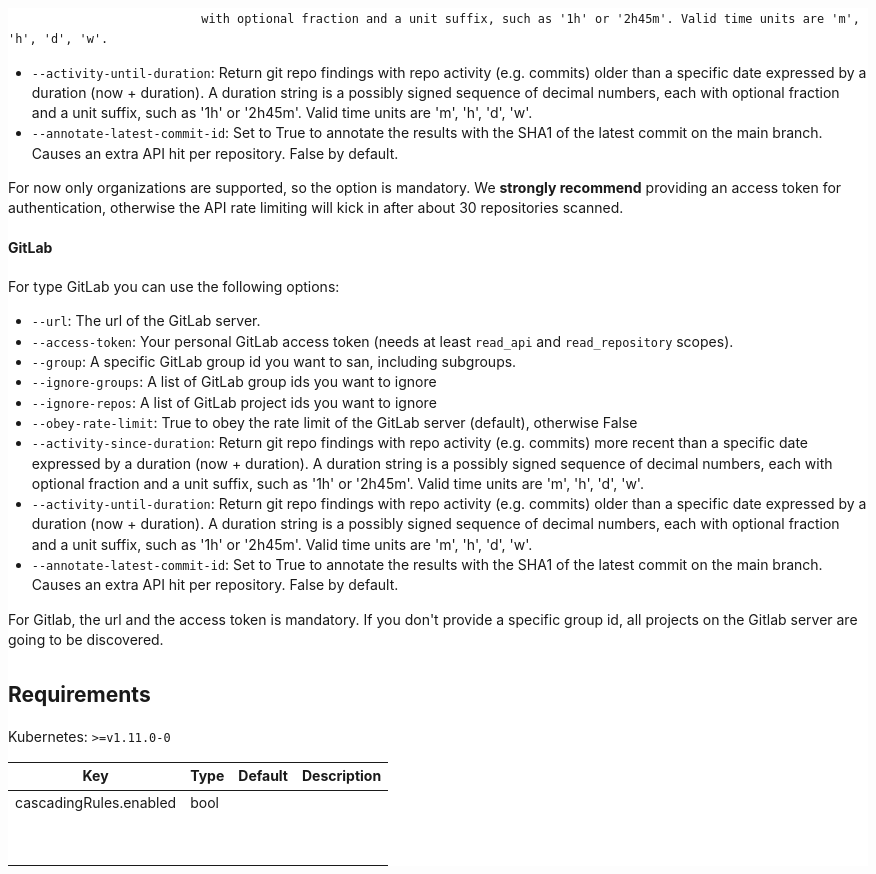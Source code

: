                                with optional fraction and a unit suffix, such as '1h' or '2h45m'. Valid time units are 'm', 'h', 'd', 'w'.
- `--activity-until-duration`: Return git repo findings with repo activity (e.g. commits) older than a specific date expressed by a duration (now + duration). A duration string is a possibly signed sequence of decimal numbers, each with
                               optional fraction and a unit suffix, such as '1h' or '2h45m'. Valid time units are 'm', 'h', 'd', 'w'.
- `--annotate-latest-commit-id`: Set to True to annotate the results with the SHA1 of the latest commit on the main branch. Causes an extra API hit per repository. False by default.

For now only organizations are supported, so the option is mandatory. We **strongly recommend** providing an access token
for authentication, otherwise the API rate limiting will kick in after about 30 repositories scanned.

#### GitLab
For type GitLab you can use the following options:
- `--url`: The url of the GitLab server.
- `--access-token`: Your personal GitLab access token (needs at least `read_api` and `read_repository` scopes).
- `--group`: A specific GitLab group id you want to san, including subgroups.
- `--ignore-groups`: A list of GitLab group ids you want to ignore
- `--ignore-repos`: A list of GitLab project ids you want to ignore
- `--obey-rate-limit`: True to obey the rate limit of the GitLab server (default), otherwise False
- `--activity-since-duration`: Return git repo findings with repo activity (e.g. commits) more recent than a specific date expressed by a duration (now + duration). A duration string is a possibly signed sequence of decimal numbers, each
                               with optional fraction and a unit suffix, such as '1h' or '2h45m'. Valid time units are 'm', 'h', 'd', 'w'.
- `--activity-until-duration`: Return git repo findings with repo activity (e.g. commits) older than a specific date expressed by a duration (now + duration). A duration string is a possibly signed sequence of decimal numbers, each with
                               optional fraction and a unit suffix, such as '1h' or '2h45m'. Valid time units are 'm', 'h', 'd', 'w'.
- `--annotate-latest-commit-id`: Set to True to annotate the results with the SHA1 of the latest commit on the main branch. Causes an extra API hit per repository. False by default.

For Gitlab, the url and the access token is mandatory. If you don't provide a specific group id, all projects
on the Gitlab server are going to be discovered.

## Requirements

Kubernetes: `>=v1.11.0-0`

<table>
    <thead>
        <th>Key</th>
        <th>Type</th>
        <th class="default-column">Default</th>
        <th>Description</th>
    </thead>
    <tbody>
        <tr>
            <td>cascadingRules.enabled</td>
            <td>bool</td>
            <td class="default-column">
<pre lang="yaml">

